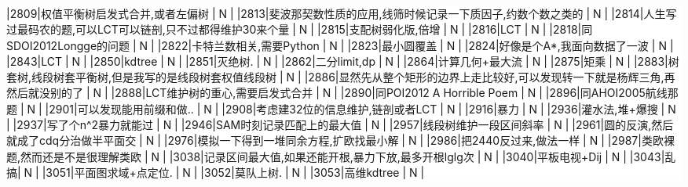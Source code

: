 |2809|权值平衡树启发式合并,或者左偏树 | N |
|2813|斐波那契数性质的应用,线筛时候记录一下质因子,约数个数之类的 | N |
|2814|人生写过最码农的题,可以LCT可以链剖,只不过都得维护30来个量 | N |
|2815|支配树弱化版,倍增 | N |
|2816|LCT | N |
|2818|同SDOI2012Longge的问题 | N |
|2822|卡特兰数相关,需要Python | N |
|2823|最小圆覆盖 | N |
|2824|好像是个A*,我面向数据了一波 | N |
|2843|LCT | N |
|2850|kdtree | N |
|2851|灭绝树. | N |
|2862|二分limit,dp | N |
|2864|计算几何+最大流 | N |
|2875|矩乘 | N |
|2883|树套树,线段树套平衡树,但是我写的是线段树套权值线段树 | N |
|2886|显然先从整个矩形的边界上走比较好,可以发现转一下就是杨辉三角,再然后就没别的了 | N |
|2888|LCT维护树的重心,需要启发式合并 | N |
|2890|同POI2012 A Horrible Poem | N |
|2896|同AHOI2005航线那题 | N |
|2901|可以发现能用前缀和做.. | N |
|2908|考虑建32位的信息维护,链剖或者LCT | N |
|2916|暴力 | N |
|2936|灌水法,堆+爆搜 | N |
|2937|写了个n^2暴力就能过 | N |
|2946|SAM时刻记录匹配上的最大值 | N |
|2957|线段树维护一段区间斜率 | N |
|2961|圆的反演,然后就成了cdq分治做半平面交 | N |
|2976|模拟一下得到一堆同余方程,扩欧找最小解 | N |
|2986|把2440反过来,做法一样 | N |
|2987|类欧裸题,然而还是不是很理解类欧 | N |
|3038|记录区间最大值,如果还能开根,暴力下放,最多开根lglg次 | N |
|3040|平板电视+Dij | N |
|3043|乱搞| N |
|3051|平面图求域+点定位. | N |
|3052|莫队上树. | N |
|3053|高维kdtree | N |